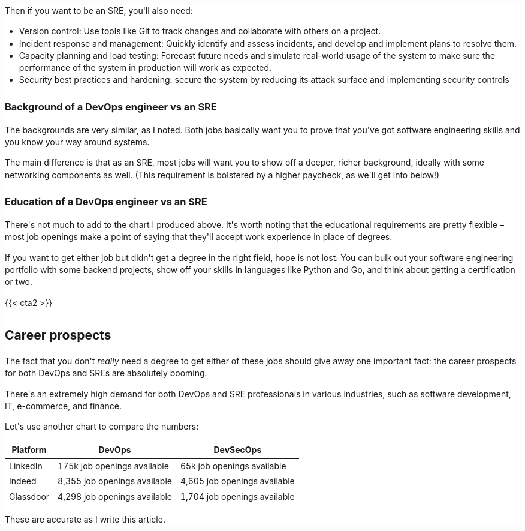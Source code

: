 Then if you want to be an SRE, you'll also need:

* Version control: Use tools like Git to track changes and collaborate with others on a project.
* Incident response and management: Quickly identify and assess incidents, and develop and implement plans to resolve them. 
* Capacity planning and load testing: Forecast future needs and simulate real-world usage of the system to make sure the performance of the system in production will work as expected. 
* Security best practices and hardening: secure the system by reducing its attack surface and implementing security controls

### Background of a DevOps engineer vs an SRE

The backgrounds are very similar, as I noted. Both jobs basically want you to prove that you've got software engineering skills and you know your way around systems.

The main difference is that as an SRE, most jobs will want you to show off a deeper, richer background, ideally with some networking components as well. (This requirement is bolstered by a higher paycheck, as we'll get into below!)

### Education of a DevOps engineer vs an SRE

There's not much to add to the chart I produced above. It's worth noting that the educational requirements are pretty flexible – most job openings make a point of saying that they'll accept work experience in place of degrees.

If you want to get either job but didn't get a degree in the right field, hope is not lost. You can bulk out your software engineering portfolio with some [backend projects](https://blog.boot.dev/backend/best-backend-projects/), show off your skills in languages like [Python](https://blog.boot.dev/python/python-projects-for-beginners/) and [Go](https://blog.boot.dev/golang/best-ways-to-learn-golang/), and think about getting a certification or two.

{{< cta2 >}}

## Career prospects

The fact that you don't *really* need a degree to get either of these jobs should give away one important fact: the career prospects for both DevOps and SREs are absolutely booming.

There's an extremely high demand for both DevOps and SRE professionals in various industries, such as software development, IT, e-commerce, and finance.

Let's use another chart to compare the numbers:

<div class="tablewrap">

| Platform  | DevOps                       | DevSecOps                    |
| --------- | ---------------------------- | ---------------------------- |
| LinkedIn  | 175k job openings available  | 65k job openings available   |
| Indeed    | 8,355 job openings available | 4,605 job openings available |
| Glassdoor | 4,298 job openings available | 1,704 job openings available |

</div>

These are accurate as I write this article.
